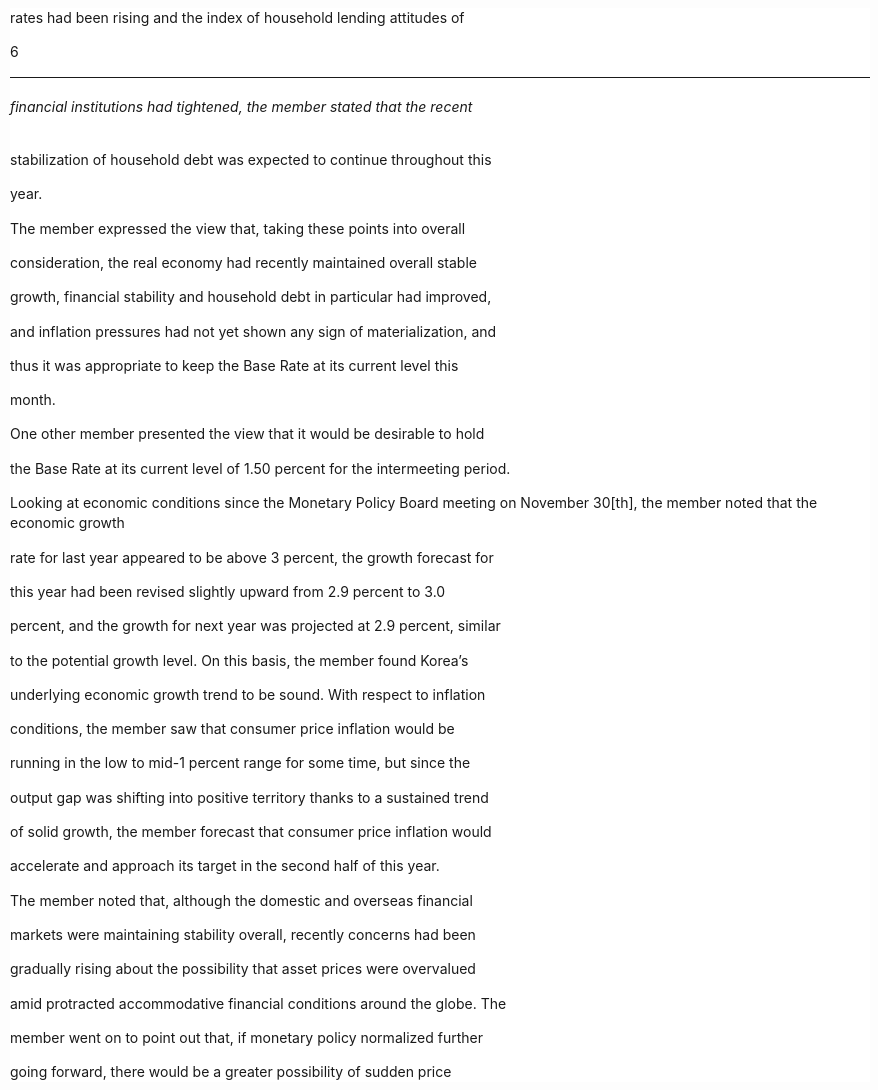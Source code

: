  rates had been rising and the index of household lending attitudes of

6


-----

###### financial institutions had tightened, the member stated that the recent

 stabilization of household debt was expected to continue throughout this

 year.

 The member expressed the view that, taking these points into overall

 consideration, the real economy had recently maintained overall stable

 growth, financial stability and household debt in particular had improved,

 and inflation pressures had not yet shown any sign of materialization, and

 thus it was appropriate to keep the Base Rate at its current level this

 month.

  One other member presented the view that it would be desirable to hold

 the Base Rate at its current level of 1.50 percent for the intermeeting period.

 Looking at economic conditions since the Monetary Policy Board
 meeting on November 30[th], the member noted that the economic growth

 rate for last year appeared to be above 3 percent, the growth forecast for

 this year had been revised slightly upward from 2.9 percent to 3.0

 percent, and the growth for next year was projected at 2.9 percent, similar

 to the potential growth level. On this basis, the member found Korea’s

 underlying economic growth trend to be sound. With respect to inflation

 conditions, the member saw that consumer price inflation would be

 running in the low to mid-1 percent range for some time, but since the

 output gap was shifting into positive territory thanks to a sustained trend

 of solid growth, the member forecast that consumer price inflation would

 accelerate and approach its target in the second half of this year.

 The member noted that, although the domestic and overseas financial

 markets were maintaining stability overall, recently concerns had been

 gradually rising about the possibility that asset prices were overvalued

 amid protracted accommodative financial conditions around the globe. The

 member went on to point out that, if monetary policy normalized further

 going forward, there would be a greater possibility of sudden price
